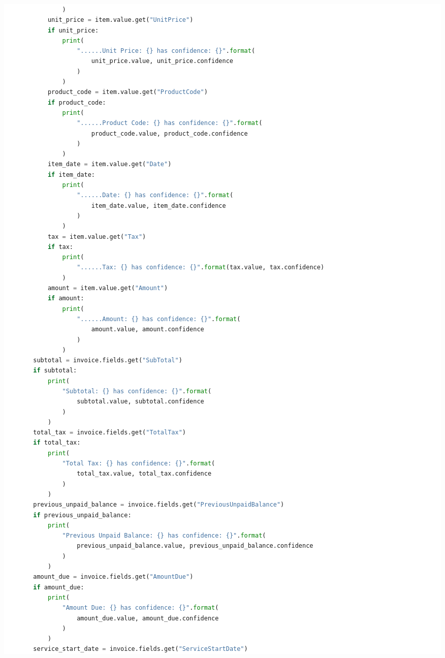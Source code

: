 ```python
                )
            unit_price = item.value.get("UnitPrice")
            if unit_price:
                print(
                    "......Unit Price: {} has confidence: {}".format(
                        unit_price.value, unit_price.confidence
                    )
                )
            product_code = item.value.get("ProductCode")
            if product_code:
                print(
                    "......Product Code: {} has confidence: {}".format(
                        product_code.value, product_code.confidence
                    )
                )
            item_date = item.value.get("Date")
            if item_date:
                print(
                    "......Date: {} has confidence: {}".format(
                        item_date.value, item_date.confidence
                    )
                )
            tax = item.value.get("Tax")
            if tax:
                print(
                    "......Tax: {} has confidence: {}".format(tax.value, tax.confidence)
                )
            amount = item.value.get("Amount")
            if amount:
                print(
                    "......Amount: {} has confidence: {}".format(
                        amount.value, amount.confidence
                    )
                )
        subtotal = invoice.fields.get("SubTotal")
        if subtotal:
            print(
                "Subtotal: {} has confidence: {}".format(
                    subtotal.value, subtotal.confidence
                )
            )
        total_tax = invoice.fields.get("TotalTax")
        if total_tax:
            print(
                "Total Tax: {} has confidence: {}".format(
                    total_tax.value, total_tax.confidence
                )
            )
        previous_unpaid_balance = invoice.fields.get("PreviousUnpaidBalance")
        if previous_unpaid_balance:
            print(
                "Previous Unpaid Balance: {} has confidence: {}".format(
                    previous_unpaid_balance.value, previous_unpaid_balance.confidence
                )
            )
        amount_due = invoice.fields.get("AmountDue")
        if amount_due:
            print(
                "Amount Due: {} has confidence: {}".format(
                    amount_due.value, amount_due.confidence
                )
            )
        service_start_date = invoice.fields.get("ServiceStartDate")
```
